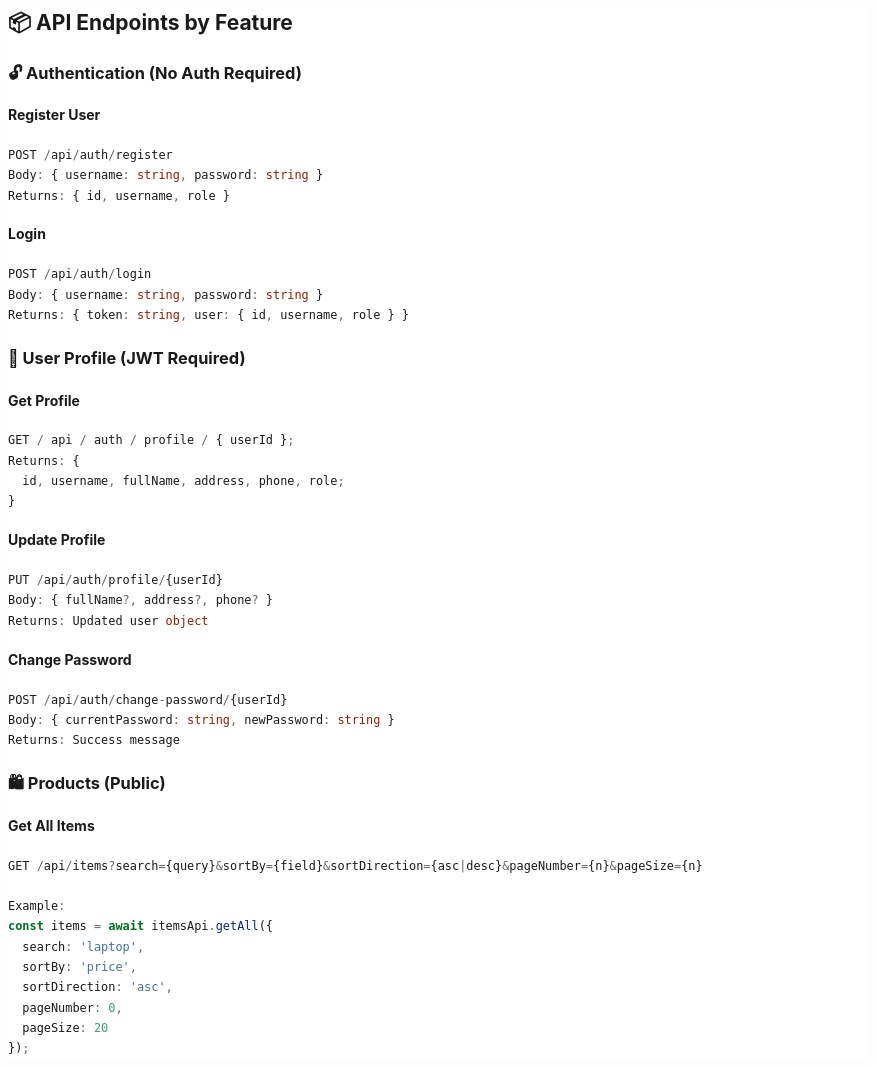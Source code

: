 ## 📦 API Endpoints by Feature

### 🔓 Authentication (No Auth Required)

#### Register User

```typescript
POST /api/auth/register
Body: { username: string, password: string }
Returns: { id, username, role }
```

#### Login

```typescript
POST /api/auth/login
Body: { username: string, password: string }
Returns: { token: string, user: { id, username, role } }
```

### 👤 User Profile (JWT Required)

#### Get Profile

```typescript
GET / api / auth / profile / { userId };
Returns: {
  id, username, fullName, address, phone, role;
}
```

#### Update Profile

```typescript
PUT /api/auth/profile/{userId}
Body: { fullName?, address?, phone? }
Returns: Updated user object
```

#### Change Password

```typescript
POST /api/auth/change-password/{userId}
Body: { currentPassword: string, newPassword: string }
Returns: Success message
```

### 🛍️ Products (Public)

#### Get All Items

```typescript
GET /api/items?search={query}&sortBy={field}&sortDirection={asc|desc}&pageNumber={n}&pageSize={n}

Example:
const items = await itemsApi.getAll({
  search: 'laptop',
  sortBy: 'price',
  sortDirection: 'asc',
  pageNumber: 0,
  pageSize: 20
});
```
